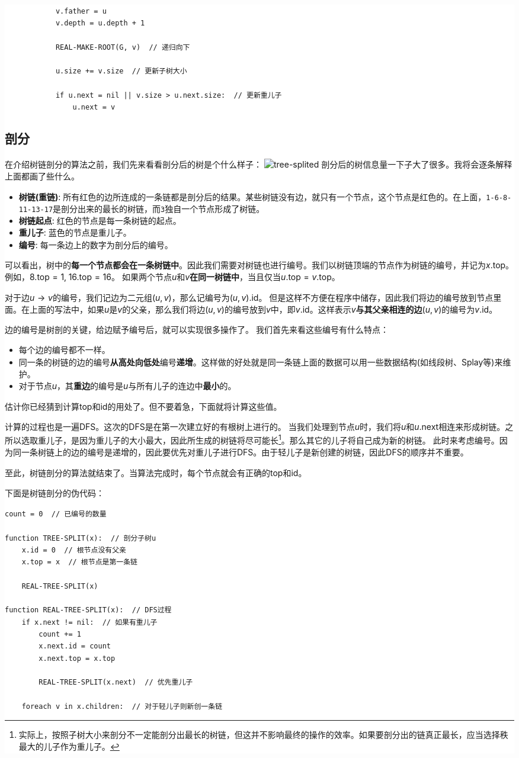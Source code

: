 ```
            v.father = u
            v.depth = u.depth + 1
            
            REAL-MAKE-ROOT(G, v)  // 递归向下
            
            u.size += v.size  // 更新子树大小
            
            if u.next = nil || v.size > u.next.size:  // 更新重儿子
                u.next = v
```

## 剖分
在介绍树链剖分的算法之前，我们先来看看剖分后的树是个什么样子：
![tree-splited](https://git.oschina.net/riteme/blogimg/raw/master/tree-split/tree-splited.png)
剖分后的树信息量一下子大了很多。我将会逐条解释上面都画了些什么。

* **树链(重链)**: 所有红色的边所连成的一条链都是剖分后的结果。某些树链没有边，就只有一个节点，这个节点是红色的。在上面，`1-6-8-11-13-17`是剖分出来的最长的树链，而`3`独自一个节点形成了树链。
* **树链起点**: 红色的节点是每一条树链的起点。
* **重儿子**: 蓝色的节点是重儿子。
* **编号**: 每一条边上的数字为剖分后的编号。

可以看出，树中的**每一个节点都会在一条树链中**。因此我们需要对树链也进行编号。我们以树链顶端的节点作为树链的编号，并记为$x.\text{top}$。例如，$8.\text{top} = 1,\;16.\text{top} = 16$。
如果两个节点$u$和$v$**在同一树链中**，当且仅当$u.\text{top} = v.\text{top}$。

对于边$u \rightarrow v$的编号，我们记边为二元组$(u, v)$，那么记编号为$(u,v).\text{id}$。
但是这样不方便在程序中储存，因此我们将边的编号放到节点里面。在上面的写法中，如果$u$是$v$的父亲，那么我们将边$(u,v)$的编号放到$v$中，即$v.\text{id}$。这样表示$v$**与其父亲相连的边**$(u,v)$的编号为$v.\text{id}$。

边的编号是树剖的关键，给边赋予编号后，就可以实现很多操作了。
我们首先来看这些编号有什么特点：

* 每个边的编号都不一样。
* 同一条的树链的边的编号**从高处向低处**编号**递增**。这样做的好处就是同一条链上面的数据可以用一些数据结构(如线段树、Splay等)来维护。
* 对于节点$u$，其**重边**的编号是$u$与所有儿子的连边中**最小**的。

估计你已经猜到计算$\text{top}$和$\text{id}$的用处了。但不要着急，下面就将计算这些值。

计算的过程也是一遍DFS。这次的DFS是在第一次建立好的有根树上进行的。
当我们处理到节点$u$时，我们将$u$和$u.\text{next}$相连来形成树链。之所以选取重儿子，是因为重儿子的大小最大，因此所生成的树链将尽可能长[^chain-is-longer]。那么其它的儿子将自己成为新的树链。
此时来考虑编号。因为同一条树链上的边的编号是递增的，因此要优先对重儿子进行DFS。由于轻儿子是新创建的树链，因此DFS的顺序并不重要。

[^chain-is-longer]: 实际上，按照子树大小来剖分不一定能剖分出最长的树链，但这并不影响最终的操作的效率。如果要剖分出的链真正最长，应当选择秩最大的儿子作为重儿子。

至此，树链剖分的算法就结束了。当算法完成时，每个节点就会有正确的$\text{top}$和$\text{id}$。

下面是树链剖分的伪代码：

```
count = 0  // 已编号的数量

function TREE-SPLIT(x):  // 剖分子树u
    x.id = 0  // 根节点没有父亲
    x.top = x  // 根节点是第一条链
    
    REAL-TREE-SPLIT(x)

function REAL-TREE-SPLIT(x):  // DFS过程
    if x.next != nil:  // 如果有重儿子
        count += 1
        x.next.id = count
        x.next.top = x.top
        
        REAL-TREE-SPLIT(x.next)  // 优先重儿子
    
    foreach v in x.children:  // 对于轻儿子则新创一条链
```